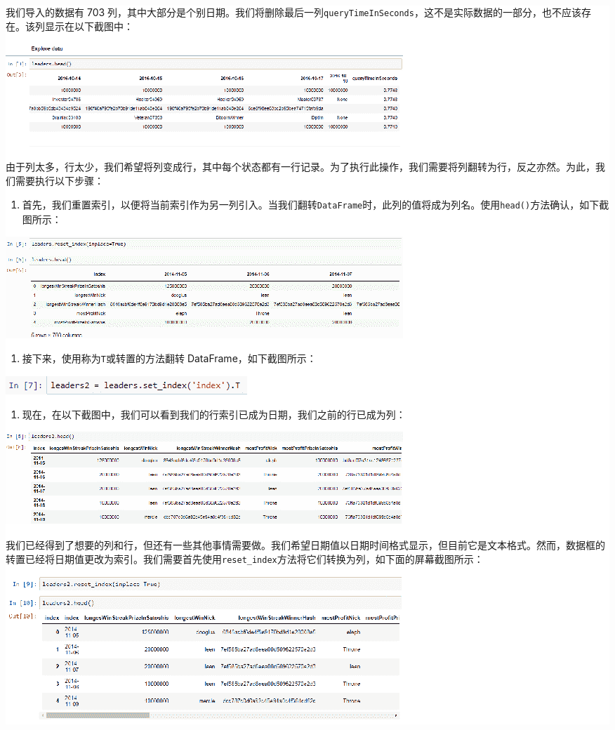 我们导入的数据有 703 列，其中大部分是个别日期。我们将删除最后一列`queryTimeInSeconds`，这不是实际数据的一部分，也不应该存在。该列显示在以下截图中：

![](img/1f7c7c51-8f17-4f38-8e88-486352256436.png)

由于列太多，行太少，我们希望将列变成行，其中每个状态都有一行记录。为了执行此操作，我们需要将列翻转为行，反之亦然。为此，我们需要执行以下步骤：

1.  首先，我们重置索引，以便将当前索引作为另一列引入。当我们翻转`DataFrame`时，此列的值将成为列名。使用`head()`方法确认，如下截图所示：

![](img/5f7a32fa-1062-4c86-beda-ce274aaefca3.png)

1.  接下来，使用称为`T`或转置的方法翻转 DataFrame，如下截图所示：

![](img/40467528-0eb5-4c1d-978b-4543ee21c193.png)

1.  现在，在以下截图中，我们可以看到我们的行索引已成为日期，我们之前的行已成为列：

![](img/b08bb4d2-59a0-4a88-90e2-70905c491af6.png)

我们已经得到了想要的列和行，但还有一些其他事情需要做。我们希望日期值以日期时间格式显示，但目前它是文本格式。然而，数据框的转置已经将日期值更改为索引。我们需要首先使用`reset_index`方法将它们转换为列，如下面的屏幕截图所示：

![](img/0f50d3e6-b409-49b4-9114-b59b40d22472.png)

